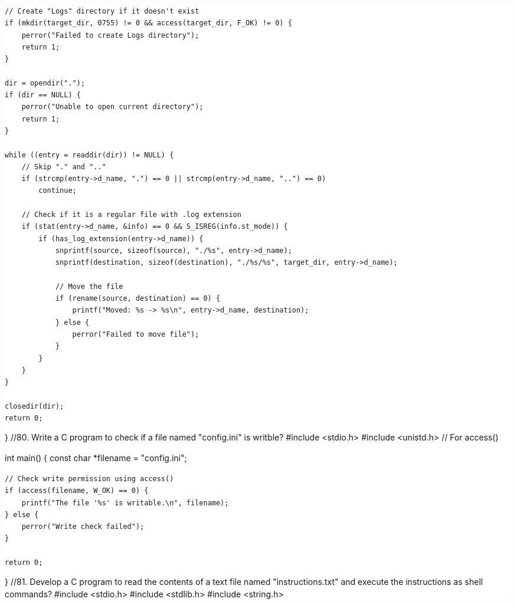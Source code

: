     // Create "Logs" directory if it doesn't exist
    if (mkdir(target_dir, 0755) != 0 && access(target_dir, F_OK) != 0) {
        perror("Failed to create Logs directory");
        return 1;
    }

    dir = opendir(".");
    if (dir == NULL) {
        perror("Unable to open current directory");
        return 1;
    }

    while ((entry = readdir(dir)) != NULL) {
        // Skip "." and ".."
        if (strcmp(entry->d_name, ".") == 0 || strcmp(entry->d_name, "..") == 0)
            continue;

        // Check if it is a regular file with .log extension
        if (stat(entry->d_name, &info) == 0 && S_ISREG(info.st_mode)) {
            if (has_log_extension(entry->d_name)) {
                snprintf(source, sizeof(source), "./%s", entry->d_name);
                snprintf(destination, sizeof(destination), "./%s/%s", target_dir, entry->d_name);

                // Move the file
                if (rename(source, destination) == 0) {
                    printf("Moved: %s -> %s\n", entry->d_name, destination);
                } else {
                    perror("Failed to move file");
                }
            }
        }
    }

    closedir(dir);
    return 0;
}
//80. Write a C program to check if a file named "config.ini" is writble?
#include <stdio.h>
#include <unistd.h>  // For access()

int main() {
    const char *filename = "config.ini";

    // Check write permission using access()
    if (access(filename, W_OK) == 0) {
        printf("The file '%s' is writable.\n", filename);
    } else {
        perror("Write check failed");
    }

    return 0;
}
//81. Develop a C program to read the contents of a text file named "instructions.txt" and execute the instructions as shell commands?
#include <stdio.h>
#include <stdlib.h>
#include <string.h>
